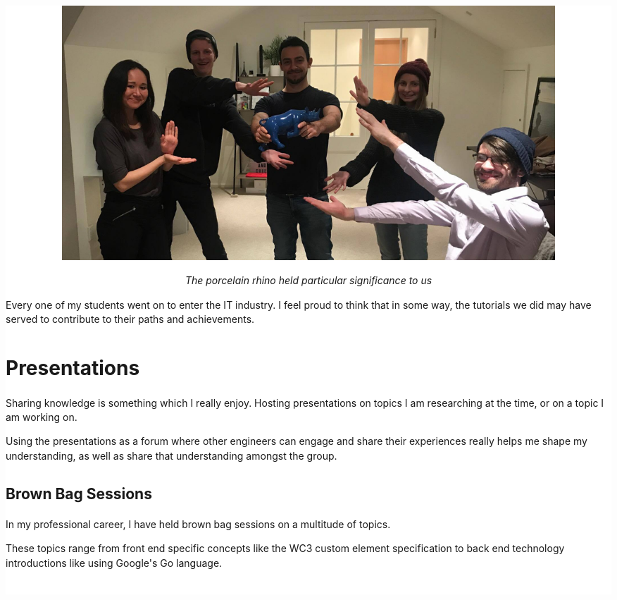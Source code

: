 <p align="center"><img src="images/tutorials.png"  width="700px"/></p>
<p align="center"><i>The porcelain rhino held particular significance to us</i></p>

Every one of my students went on to enter the IT industry. I feel proud to think that in some way, the tutorials we did may have served to contribute to their paths and achievements.

# Presentations

Sharing knowledge is something which I really enjoy. Hosting presentations on topics I am researching at the time, or on a topic I am working on.

Using the presentations as a forum where other engineers can engage and share their experiences really helps me shape my understanding, as well as share that understanding amongst the group.

## Brown Bag Sessions

In my professional career, I have held brown bag sessions on a multitude of topics. 

These topics range from front end specific concepts like the WC3 custom element specification to back end technology introductions like using Google's Go language.

</br>